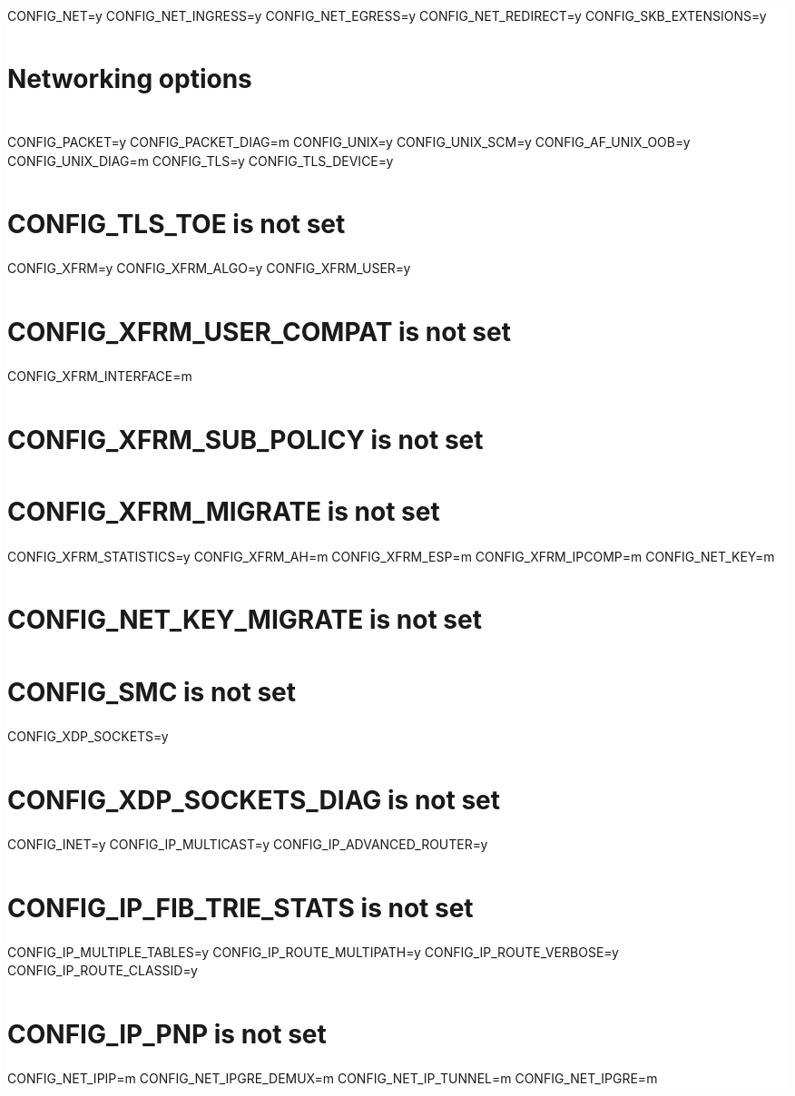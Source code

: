 CONFIG_NET=y
CONFIG_NET_INGRESS=y
CONFIG_NET_EGRESS=y
CONFIG_NET_REDIRECT=y
CONFIG_SKB_EXTENSIONS=y

#
# Networking options
#
CONFIG_PACKET=y
CONFIG_PACKET_DIAG=m
CONFIG_UNIX=y
CONFIG_UNIX_SCM=y
CONFIG_AF_UNIX_OOB=y
CONFIG_UNIX_DIAG=m
CONFIG_TLS=y
CONFIG_TLS_DEVICE=y
# CONFIG_TLS_TOE is not set
CONFIG_XFRM=y
CONFIG_XFRM_ALGO=y
CONFIG_XFRM_USER=y
# CONFIG_XFRM_USER_COMPAT is not set
CONFIG_XFRM_INTERFACE=m
# CONFIG_XFRM_SUB_POLICY is not set
# CONFIG_XFRM_MIGRATE is not set
CONFIG_XFRM_STATISTICS=y
CONFIG_XFRM_AH=m
CONFIG_XFRM_ESP=m
CONFIG_XFRM_IPCOMP=m
CONFIG_NET_KEY=m
# CONFIG_NET_KEY_MIGRATE is not set
# CONFIG_SMC is not set
CONFIG_XDP_SOCKETS=y
# CONFIG_XDP_SOCKETS_DIAG is not set
CONFIG_INET=y
CONFIG_IP_MULTICAST=y
CONFIG_IP_ADVANCED_ROUTER=y
# CONFIG_IP_FIB_TRIE_STATS is not set
CONFIG_IP_MULTIPLE_TABLES=y
CONFIG_IP_ROUTE_MULTIPATH=y
CONFIG_IP_ROUTE_VERBOSE=y
CONFIG_IP_ROUTE_CLASSID=y
# CONFIG_IP_PNP is not set
CONFIG_NET_IPIP=m
CONFIG_NET_IPGRE_DEMUX=m
CONFIG_NET_IP_TUNNEL=m
CONFIG_NET_IPGRE=m